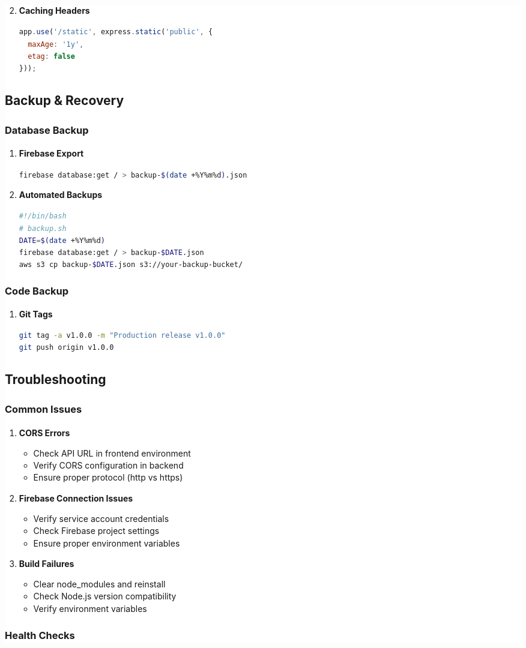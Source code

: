 2. **Caching Headers**
   ```javascript
   app.use('/static', express.static('public', {
     maxAge: '1y',
     etag: false
   }));
   ```

## Backup & Recovery

### Database Backup

1. **Firebase Export**
   ```bash
   firebase database:get / > backup-$(date +%Y%m%d).json
   ```

2. **Automated Backups**
   ```bash
   #!/bin/bash
   # backup.sh
   DATE=$(date +%Y%m%d)
   firebase database:get / > backup-$DATE.json
   aws s3 cp backup-$DATE.json s3://your-backup-bucket/
   ```

### Code Backup

1. **Git Tags**
   ```bash
   git tag -a v1.0.0 -m "Production release v1.0.0"
   git push origin v1.0.0
   ```

## Troubleshooting

### Common Issues

1. **CORS Errors**
   - Check API URL in frontend environment
   - Verify CORS configuration in backend
   - Ensure proper protocol (http vs https)

2. **Firebase Connection Issues**
   - Verify service account credentials
   - Check Firebase project settings
   - Ensure proper environment variables

3. **Build Failures**
   - Clear node_modules and reinstall
   - Check Node.js version compatibility
   - Verify environment variables

### Health Checks
